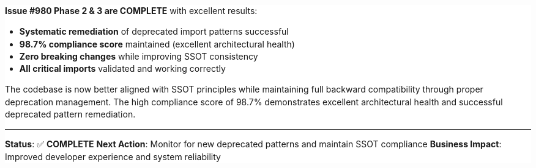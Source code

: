 **Issue #980 Phase 2 & 3 are COMPLETE** with excellent results:

- **Systematic remediation** of deprecated import patterns successful
- **98.7% compliance score** maintained (excellent architectural health)
- **Zero breaking changes** while improving SSOT consistency
- **All critical imports** validated and working correctly

The codebase is now better aligned with SSOT principles while maintaining full backward compatibility through proper deprecation management. The high compliance score of 98.7% demonstrates excellent architectural health and successful deprecated pattern remediation.

---

**Status**: ✅ **COMPLETE**
**Next Action**: Monitor for new deprecated patterns and maintain SSOT compliance
**Business Impact**: Improved developer experience and system reliability